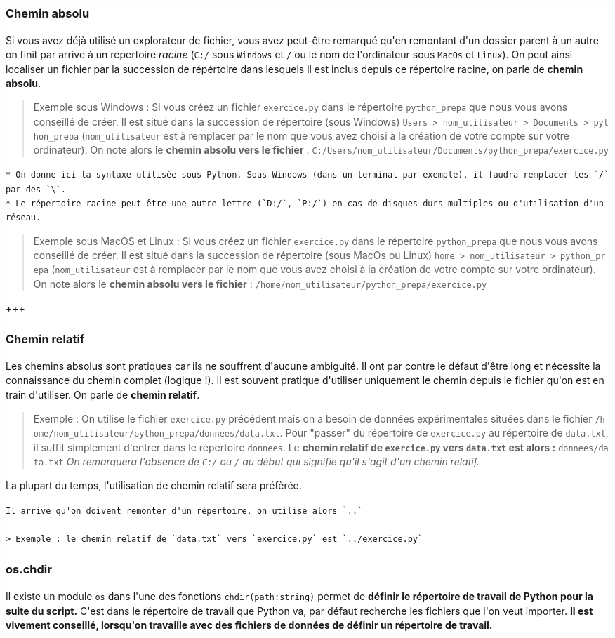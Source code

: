 ### Chemin absolu

Si vous avez déjà utilisé un explorateur de fichier, vous avez peut-être remarqué qu'en remontant d'un dossier parent à un autre on finit par arrive à un répertoire _racine_ (`C:/` sous `Windows` et `/` ou le nom de l'ordinateur sous `MacOs` et `Linux`). On peut ainsi localiser un fichier par la succession de répértoire dans lesquels il est inclus depuis ce répertoire racine, on parle de __chemin absolu__.

> Exemple sous Windows : Si vous créez un fichier `exercice.py` dans le répertoire `python_prepa` que nous vous avons conseillé de créer. Il est situé dans la succession de répertoire (sous Windows) `Users > nom_utilisateur > Documents > python_prepa` (`nom_utilisateur` est à remplacer par le nom que vous avez choisi à la création de votre compte sur votre ordinateur). On note alors le __chemin absolu vers le fichier__ :
> `C:/Users/nom_utilisateur/Documents/python_prepa/exercice.py`

```{margin}
* On donne ici la syntaxe utilisée sous Python. Sous Windows (dans un terminal par exemple), il faudra remplacer les `/` par des `\`.
* Le répertoire racine peut-être une autre lettre (`D:/`, `P:/`) en cas de disques durs multiples ou d'utilisation d'un réseau.
```


> Exemple sous MacOS et Linux : Si vous créez un fichier `exercice.py` dans le répertoire `python_prepa` que nous vous avons conseillé de créer. Il est situé dans la succession de répertoire (sous MacOs ou Linux) `home > nom_utilisateur > python_prepa` (`nom_utilisateur` est à remplacer par le nom que vous avez choisi à la création de votre compte sur votre ordinateur). On note alors le __chemin absolu vers le fichier__ :
> `/home/nom_utilisateur/python_prepa/exercice.py`

+++

### Chemin relatif
Les chemins absolus sont pratiques car ils ne souffrent d'aucune ambiguité. Il ont par contre le défaut d'être long et nécessite la connaissance du chemin complet (logique !). Il est souvent pratique d'utiliser uniquement le chemin depuis le fichier qu'on est en train d'utiliser. On parle de __chemin relatif__.

> Exemple : On utilise le fichier `exercice.py` précédent mais on a besoin de données expérimentales situées dans le fichier `/home/nom_utilisateur/python_prepa/donnees/data.txt`. Pour "passer" du répertoire de `exercice.py` au répertoire de `data.txt`, il suffit simplement d'entrer dans le répertoire `donnees`. Le __chemin relatif de `exercice.py` vers `data.txt` est alors :__
> `donnees/data.txt`
> _On remarquera l'absence de `C:/` ou `/` au début qui signifie qu'il s'agit d'un chemin relatif._

La plupart du temps, l'utilisation de chemin relatif sera préfèrée.

````{note}
Il arrive qu'on doivent remonter d'un répertoire, on utilise alors `..`

> Exemple : le chemin relatif de `data.txt` vers `exercice.py` est `../exercice.py`

````

### os.chdir
Il existe un module `os` dans l'une des fonctions `chdir(path:string)` permet de __définir le répertoire de travail de Python pour la suite du script.__ C'est dans le répertoire de travail que Python va, par défaut recherche les fichiers que l'on veut importer. __Il est vivement conseillé, lorsqu'on travaille avec des fichiers de données de définir un répertoire de travail.__
